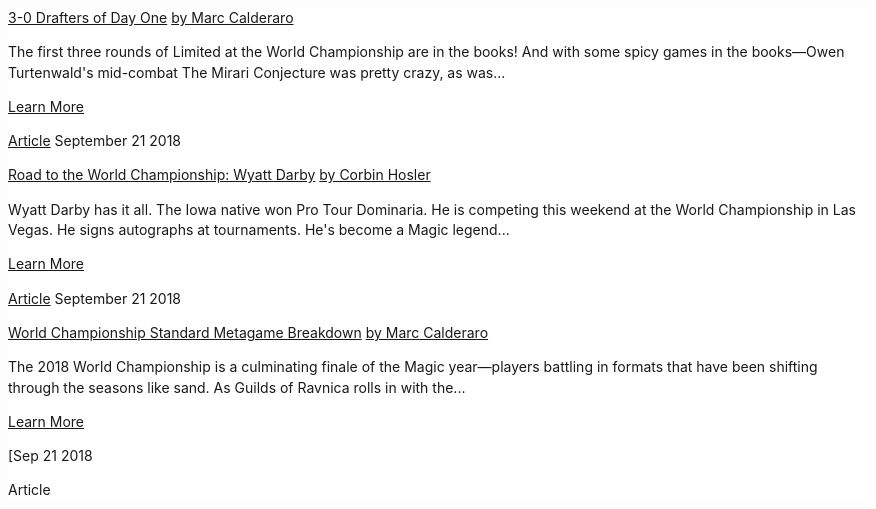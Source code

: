 
[3-0 Drafters of Day One](/en/events/coverage/2018wc/3-0-drafters-d1-2018-09-21)
[by Marc Calderaro](/en/events/coverage/2018wc/3-0-drafters-d1-2018-09-21)

The first three rounds of Limited at the World Championship are in the books! And with some spicy games in the books—Owen Turtenwald's mid-combat The Mirari Conjecture was pretty crazy, as was...


[Learn More](/en/events/coverage/2018wc/3-0-drafters-d1-2018-09-21)










[Article](/en/events/coverage/2018wc/wyatt-darby-feature-2018-09-21)
 September 21 2018 


[Road to the World Championship: Wyatt Darby](/en/events/coverage/2018wc/wyatt-darby-feature-2018-09-21)
[by Corbin Hosler](/en/events/coverage/2018wc/wyatt-darby-feature-2018-09-21)

Wyatt Darby has it all. The Iowa native won Pro Tour Dominaria. He is competing this weekend at the World Championship in Las Vegas. He signs autographs at tournaments. He's become a Magic legend...


[Learn More](/en/events/coverage/2018wc/wyatt-darby-feature-2018-09-21)










[Article](/en/events/coverage/2018wc/standard-metagame-breakdown-2018-09-21)
 September 21 2018 


[World Championship Standard Metagame Breakdown](/en/events/coverage/2018wc/standard-metagame-breakdown-2018-09-21)
[by Marc Calderaro](/en/events/coverage/2018wc/standard-metagame-breakdown-2018-09-21)

The 2018 World Championship is a culminating finale of the Magic year—players battling in formats that have been shifting through the seasons like sand. As Guilds of Ravnica rolls in with the...


[Learn More](/en/events/coverage/2018wc/standard-metagame-breakdown-2018-09-21)










[Sep
21
2018




Article
